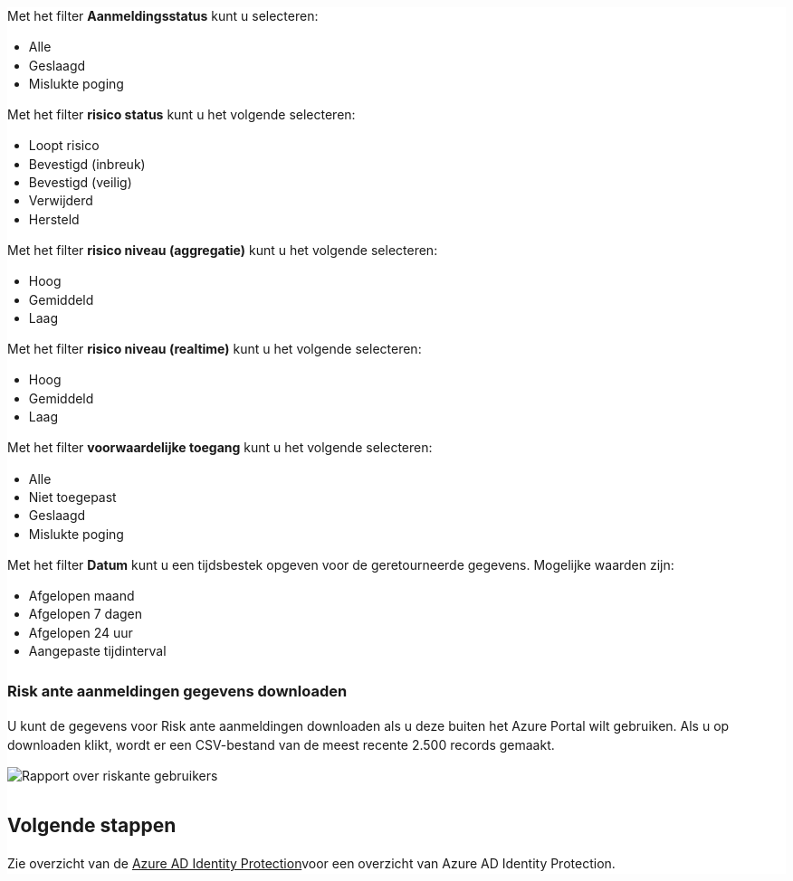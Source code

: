 Met het filter **Aanmeldingsstatus** kunt u selecteren:

- Alle
- Geslaagd
- Mislukte poging

Met het filter **risico status** kunt u het volgende selecteren:

- Loopt risico
- Bevestigd (inbreuk)
- Bevestigd (veilig)
- Verwijderd
- Hersteld

Met het filter **risico niveau (aggregatie)** kunt u het volgende selecteren:

- Hoog
- Gemiddeld
- Laag

Met het filter **risico niveau (realtime)** kunt u het volgende selecteren:

- Hoog
- Gemiddeld
- Laag

Met het filter **voorwaardelijke toegang** kunt u het volgende selecteren:

- Alle
- Niet toegepast
- Geslaagd
- Mislukte poging

Met het filter **Datum** kunt u een tijdsbestek opgeven voor de geretourneerde gegevens.
Mogelijke waarden zijn:

- Afgelopen maand
- Afgelopen 7 dagen
- Afgelopen 24 uur
- Aangepaste tijdinterval

### <a name="download-risky-sign-ins-data"></a>Risk ante aanmeldingen gegevens downloaden

U kunt de gegevens voor Risk ante aanmeldingen downloaden als u deze buiten het Azure Portal wilt gebruiken. Als u op downloaden klikt, wordt er een CSV-bestand van de meest recente 2.500 records gemaakt. 

![Rapport over riskante gebruikers](./media/howto-investigate-risky-users-signins/15.png)

## <a name="next-steps"></a>Volgende stappen

Zie overzicht van de [Azure AD Identity Protection](overview-v2.md)voor een overzicht van Azure AD Identity Protection.
